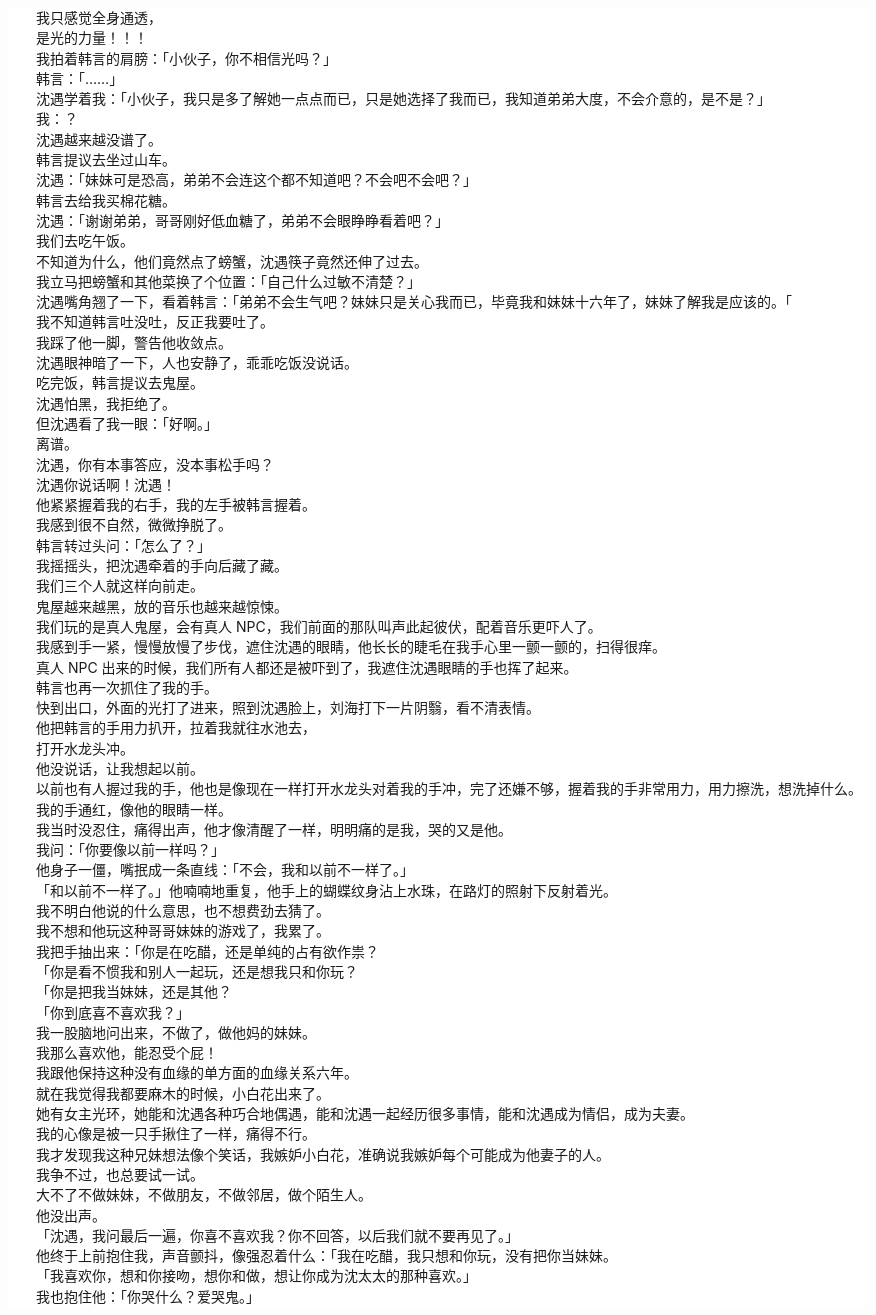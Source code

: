 &emsp;&emsp;我只感觉全身通透，  
&emsp;&emsp;是光的力量！！！  
&emsp;&emsp;我拍着韩言的肩膀：「小伙子，你不相信光吗？」  
&emsp;&emsp;韩言：「……」  
&emsp;&emsp;沈遇学着我：「小伙子，我只是多了解她一点点而已，只是她选择了我而已，我知道弟弟大度，不会介意的，是不是？」  
&emsp;&emsp;我：？  
&emsp;&emsp;沈遇越来越没谱了。  
&emsp;&emsp;韩言提议去坐过山车。  
&emsp;&emsp;沈遇：「妹妹可是恐高，弟弟不会连这个都不知道吧？不会吧不会吧？」  
&emsp;&emsp;韩言去给我买棉花糖。  
&emsp;&emsp;沈遇：「谢谢弟弟，哥哥刚好低血糖了，弟弟不会眼睁睁看着吧？」  
&emsp;&emsp;我们去吃午饭。  
&emsp;&emsp;不知道为什么，他们竟然点了螃蟹，沈遇筷子竟然还伸了过去。  
&emsp;&emsp;我立马把螃蟹和其他菜换了个位置：「自己什么过敏不清楚？」  
&emsp;&emsp;沈遇嘴角翘了一下，看着韩言：「弟弟不会生气吧？妹妹只是关心我而已，毕竟我和妹妹十六年了，妹妹了解我是应该的。「  
&emsp;&emsp;我不知道韩言吐没吐，反正我要吐了。  
&emsp;&emsp;我踩了他一脚，警告他收敛点。  
&emsp;&emsp;沈遇眼神暗了一下，人也安静了，乖乖吃饭没说话。  
&emsp;&emsp;吃完饭，韩言提议去鬼屋。  
&emsp;&emsp;沈遇怕黑，我拒绝了。  
&emsp;&emsp;但沈遇看了我一眼：「好啊。」  
&emsp;&emsp;离谱。  
&emsp;&emsp;沈遇，你有本事答应，没本事松手吗？  
&emsp;&emsp;沈遇你说话啊！沈遇！  
&emsp;&emsp;他紧紧握着我的右手，我的左手被韩言握着。  
&emsp;&emsp;我感到很不自然，微微挣脱了。  
&emsp;&emsp;韩言转过头问：「怎么了？」  
&emsp;&emsp;我摇摇头，把沈遇牵着的手向后藏了藏。  
&emsp;&emsp;我们三个人就这样向前走。  
&emsp;&emsp;鬼屋越来越黑，放的音乐也越来越惊悚。  
&emsp;&emsp;我们玩的是真人鬼屋，会有真人 NPC，我们前面的那队叫声此起彼伏，配着音乐更吓人了。  
&emsp;&emsp;我感到手一紧，慢慢放慢了步伐，遮住沈遇的眼睛，他长长的睫毛在我手心里一颤一颤的，扫得很痒。  
&emsp;&emsp;真人 NPC 出来的时候，我们所有人都还是被吓到了，我遮住沈遇眼睛的手也挥了起来。  
&emsp;&emsp;韩言也再一次抓住了我的手。  
&emsp;&emsp;快到出口，外面的光打了进来，照到沈遇脸上，刘海打下一片阴翳，看不清表情。  
&emsp;&emsp;他把韩言的手用力扒开，拉着我就往水池去，  
&emsp;&emsp;打开水龙头冲。  
&emsp;&emsp;他没说话，让我想起以前。  
&emsp;&emsp;以前也有人握过我的手，他也是像现在一样打开水龙头对着我的手冲，完了还嫌不够，握着我的手非常用力，用力擦洗，想洗掉什么。  
&emsp;&emsp;我的手通红，像他的眼睛一样。  
&emsp;&emsp;我当时没忍住，痛得出声，他才像清醒了一样，明明痛的是我，哭的又是他。  
&emsp;&emsp;我问：「你要像以前一样吗？」  
&emsp;&emsp;他身子一僵，嘴抿成一条直线：「不会，我和以前不一样了。」  
&emsp;&emsp;「和以前不一样了。」他喃喃地重复，他手上的蝴蝶纹身沾上水珠，在路灯的照射下反射着光。  
&emsp;&emsp;我不明白他说的什么意思，也不想费劲去猜了。  
&emsp;&emsp;我不想和他玩这种哥哥妹妹的游戏了，我累了。  
&emsp;&emsp;我把手抽出来：「你是在吃醋，还是单纯的占有欲作祟？  
&emsp;&emsp;「你是看不惯我和别人一起玩，还是想我只和你玩？  
&emsp;&emsp;「你是把我当妹妹，还是其他？  
&emsp;&emsp;「你到底喜不喜欢我？」  
&emsp;&emsp;我一股脑地问出来，不做了，做他妈的妹妹。  
&emsp;&emsp;我那么喜欢他，能忍受个屁！  
&emsp;&emsp;我跟他保持这种没有血缘的单方面的血缘关系六年。  
&emsp;&emsp;就在我觉得我都要麻木的时候，小白花出来了。  
&emsp;&emsp;她有女主光环，她能和沈遇各种巧合地偶遇，能和沈遇一起经历很多事情，能和沈遇成为情侣，成为夫妻。  
&emsp;&emsp;我的心像是被一只手揪住了一样，痛得不行。  
&emsp;&emsp;我才发现我这种兄妹想法像个笑话，我嫉妒小白花，准确说我嫉妒每个可能成为他妻子的人。  
&emsp;&emsp;我争不过，也总要试一试。  
&emsp;&emsp;大不了不做妹妹，不做朋友，不做邻居，做个陌生人。  
&emsp;&emsp;他没出声。  
&emsp;&emsp;「沈遇，我问最后一遍，你喜不喜欢我？你不回答，以后我们就不要再见了。」  
&emsp;&emsp;他终于上前抱住我，声音颤抖，像强忍着什么：「我在吃醋，我只想和你玩，没有把你当妹妹。  
&emsp;&emsp;「我喜欢你，想和你接吻，想你和做，想让你成为沈太太的那种喜欢。」  
&emsp;&emsp;我也抱住他：「你哭什么？爱哭鬼。」  